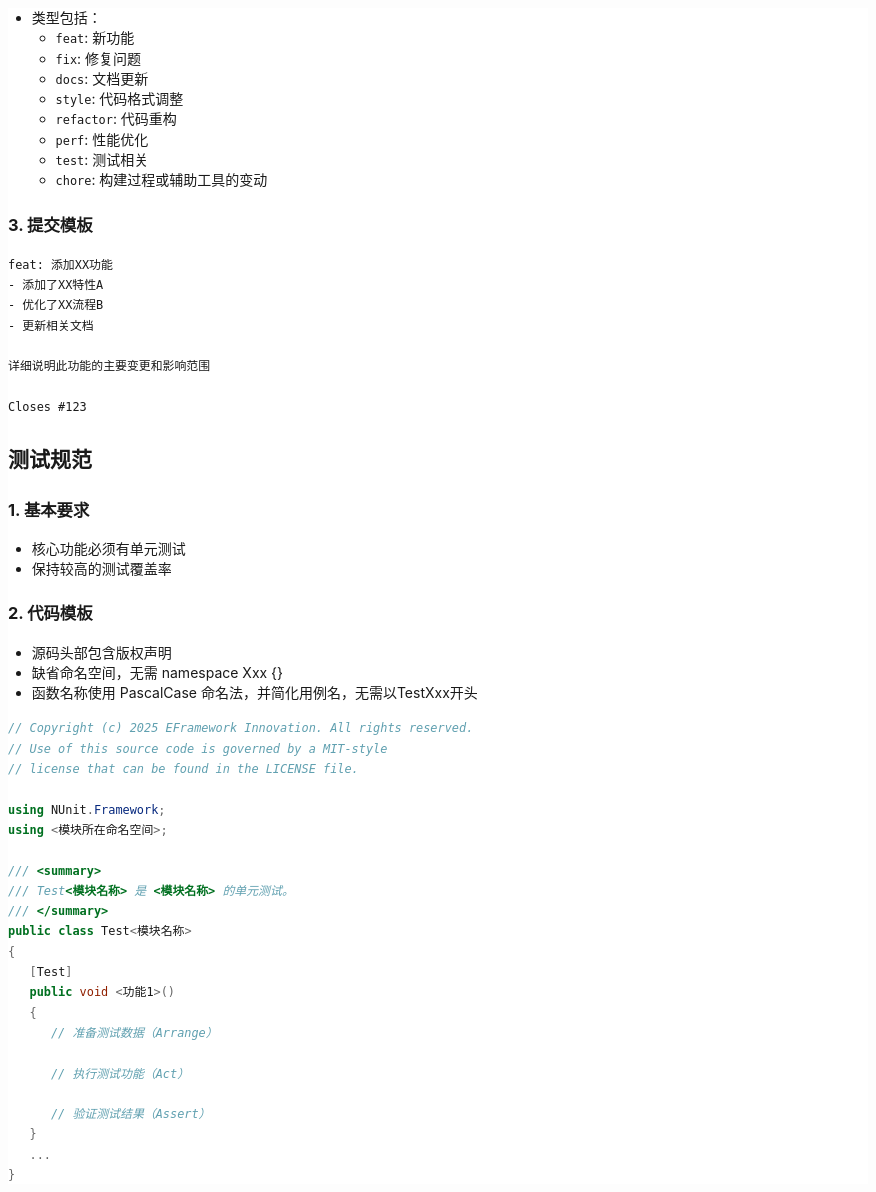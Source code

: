 - 类型包括：
  - `feat`: 新功能
  - `fix`: 修复问题
  - `docs`: 文档更新
  - `style`: 代码格式调整
  - `refactor`: 代码重构
  - `perf`: 性能优化
  - `test`: 测试相关
  - `chore`: 构建过程或辅助工具的变动

### 3. 提交模板
```
feat: 添加XX功能
- 添加了XX特性A
- 优化了XX流程B
- 更新相关文档
  
详细说明此功能的主要变更和影响范围
  
Closes #123
```

## 测试规范

### 1. 基本要求
- 核心功能必须有单元测试
- 保持较高的测试覆盖率

### 2. 代码模板
- 源码头部包含版权声明
- 缺省命名空间，无需 namespace Xxx {}
- 函数名称使用 PascalCase 命名法，并简化用例名，无需以TestXxx开头

```csharp
// Copyright (c) 2025 EFramework Innovation. All rights reserved.
// Use of this source code is governed by a MIT-style
// license that can be found in the LICENSE file.

using NUnit.Framework;
using <模块所在命名空间>;

/// <summary>
/// Test<模块名称> 是 <模块名称> 的单元测试。
/// </summary>
public class Test<模块名称>
{
   [Test]
   public void <功能1>()
   {
      // 准备测试数据（Arrange）

      // 执行测试功能（Act）

      // 验证测试结果（Assert）
   }
   ...
}
```

